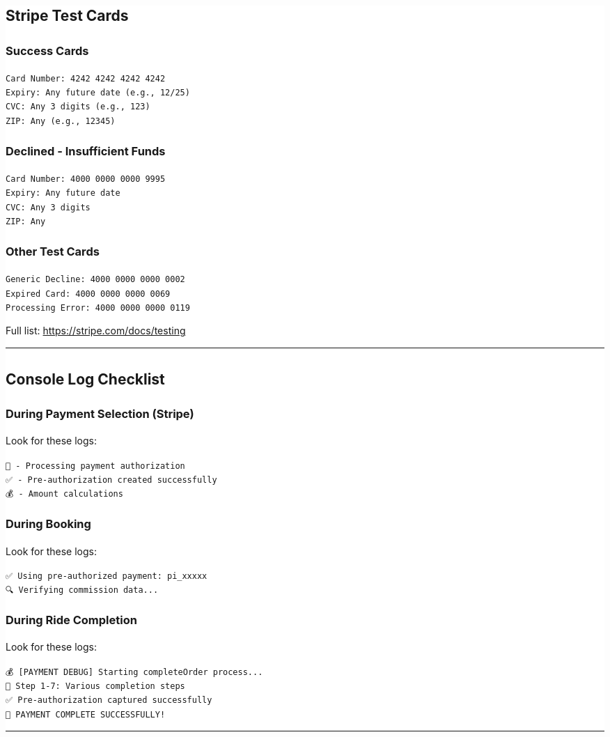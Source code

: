 ## Stripe Test Cards

### Success Cards
```
Card Number: 4242 4242 4242 4242
Expiry: Any future date (e.g., 12/25)
CVC: Any 3 digits (e.g., 123)
ZIP: Any (e.g., 12345)
```

### Declined - Insufficient Funds
```
Card Number: 4000 0000 0000 9995
Expiry: Any future date
CVC: Any 3 digits
ZIP: Any
```

### Other Test Cards
```
Generic Decline: 4000 0000 0000 0002
Expired Card: 4000 0000 0000 0069
Processing Error: 4000 0000 0000 0119
```

Full list: https://stripe.com/docs/testing

---

## Console Log Checklist

### During Payment Selection (Stripe)

Look for these logs:
```
🔄 - Processing payment authorization
✅ - Pre-authorization created successfully
💰 - Amount calculations
```

### During Booking

Look for these logs:
```
✅ Using pre-authorized payment: pi_xxxxx
🔍 Verifying commission data...
```

### During Ride Completion

Look for these logs:
```
💰 [PAYMENT DEBUG] Starting completeOrder process...
🔄 Step 1-7: Various completion steps
✅ Pre-authorization captured successfully
🎉 PAYMENT COMPLETE SUCCESSFULLY!
```

---